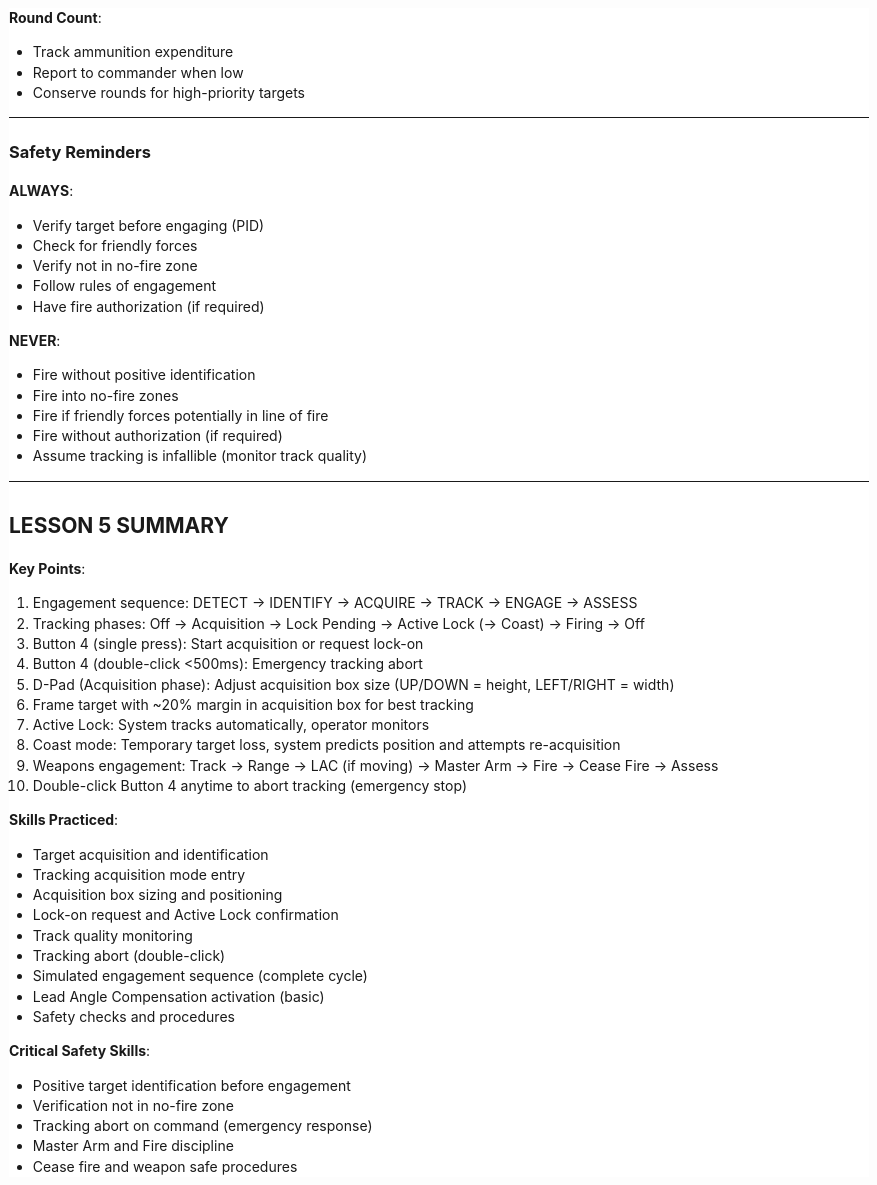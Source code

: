 **Round Count**:
- Track ammunition expenditure
- Report to commander when low
- Conserve rounds for high-priority targets

---

### **Safety Reminders**

**ALWAYS**:
- Verify target before engaging (PID)
- Check for friendly forces
- Verify not in no-fire zone
- Follow rules of engagement
- Have fire authorization (if required)

**NEVER**:
- Fire without positive identification
- Fire into no-fire zones
- Fire if friendly forces potentially in line of fire
- Fire without authorization (if required)
- Assume tracking is infallible (monitor track quality)

---

## LESSON 5 SUMMARY

**Key Points**:
1. Engagement sequence: DETECT → IDENTIFY → ACQUIRE → TRACK → ENGAGE → ASSESS
2. Tracking phases: Off → Acquisition → Lock Pending → Active Lock (→ Coast) → Firing → Off
3. Button 4 (single press): Start acquisition or request lock-on
4. Button 4 (double-click <500ms): Emergency tracking abort
5. D-Pad (Acquisition phase): Adjust acquisition box size (UP/DOWN = height, LEFT/RIGHT = width)
6. Frame target with ~20% margin in acquisition box for best tracking
7. Active Lock: System tracks automatically, operator monitors
8. Coast mode: Temporary target loss, system predicts position and attempts re-acquisition
9. Weapons engagement: Track → Range → LAC (if moving) → Master Arm → Fire → Cease Fire → Assess
10. Double-click Button 4 anytime to abort tracking (emergency stop)

**Skills Practiced**:
- Target acquisition and identification
- Tracking acquisition mode entry
- Acquisition box sizing and positioning
- Lock-on request and Active Lock confirmation
- Track quality monitoring
- Tracking abort (double-click)
- Simulated engagement sequence (complete cycle)
- Lead Angle Compensation activation (basic)
- Safety checks and procedures

**Critical Safety Skills**:
- Positive target identification before engagement
- Verification not in no-fire zone
- Tracking abort on command (emergency response)
- Master Arm and Fire discipline
- Cease fire and weapon safe procedures
